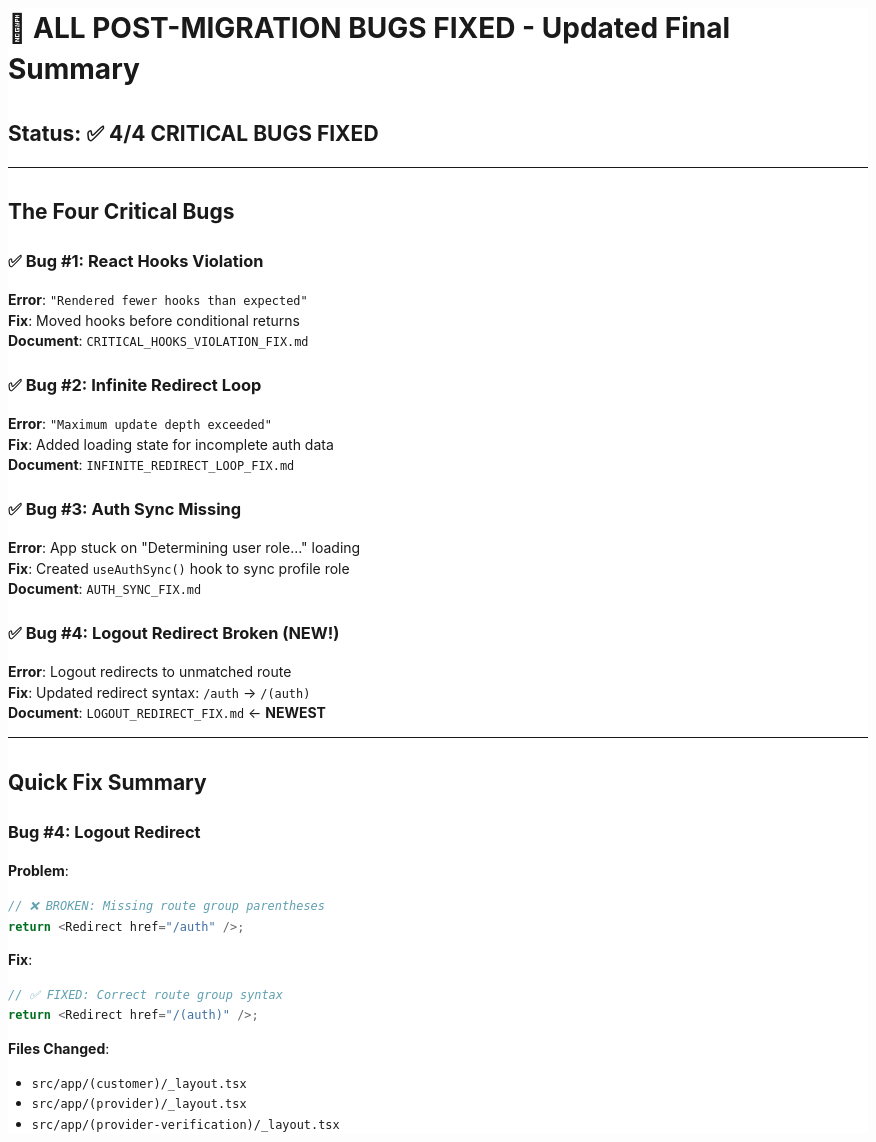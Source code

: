 # 🎉 ALL POST-MIGRATION BUGS FIXED - Updated Final Summary

## Status: ✅ **4/4 CRITICAL BUGS FIXED**

---

## The Four Critical Bugs

### ✅ Bug #1: React Hooks Violation
**Error**: `"Rendered fewer hooks than expected"`  
**Fix**: Moved hooks before conditional returns  
**Document**: `CRITICAL_HOOKS_VIOLATION_FIX.md`

### ✅ Bug #2: Infinite Redirect Loop
**Error**: `"Maximum update depth exceeded"`  
**Fix**: Added loading state for incomplete auth data  
**Document**: `INFINITE_REDIRECT_LOOP_FIX.md`

### ✅ Bug #3: Auth Sync Missing
**Error**: App stuck on "Determining user role..." loading  
**Fix**: Created `useAuthSync()` hook to sync profile role  
**Document**: `AUTH_SYNC_FIX.md`

### ✅ Bug #4: Logout Redirect Broken (NEW!)
**Error**: Logout redirects to unmatched route  
**Fix**: Updated redirect syntax: `/auth` → `/(auth)`  
**Document**: `LOGOUT_REDIRECT_FIX.md` ← **NEWEST**

---

## Quick Fix Summary

### Bug #4: Logout Redirect

**Problem**:
```typescript
// ❌ BROKEN: Missing route group parentheses
return <Redirect href="/auth" />;
```

**Fix**:
```typescript
// ✅ FIXED: Correct route group syntax
return <Redirect href="/(auth)" />;
```

**Files Changed**:
- `src/app/(customer)/_layout.tsx`
- `src/app/(provider)/_layout.tsx`
- `src/app/(provider-verification)/_layout.tsx`
